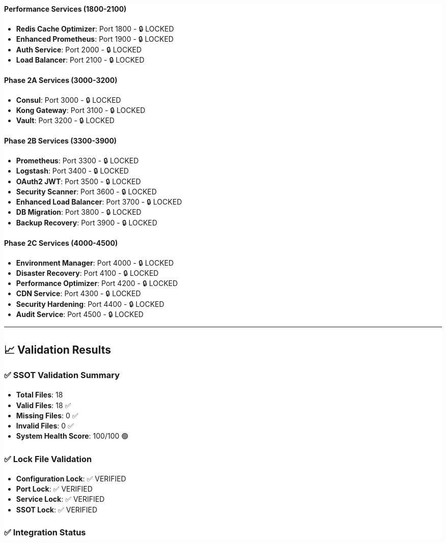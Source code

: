 #### **Performance Services (1800-2100)**

- **Redis Cache Optimizer**: Port 1800 - 🔒 LOCKED
- **Enhanced Prometheus**: Port 1900 - 🔒 LOCKED
- **Auth Service**: Port 2000 - 🔒 LOCKED
- **Load Balancer**: Port 2100 - 🔒 LOCKED

#### **Phase 2A Services (3000-3200)**

- **Consul**: Port 3000 - 🔒 LOCKED
- **Kong Gateway**: Port 3100 - 🔒 LOCKED
- **Vault**: Port 3200 - 🔒 LOCKED

#### **Phase 2B Services (3300-3900)**

- **Prometheus**: Port 3300 - 🔒 LOCKED
- **Logstash**: Port 3400 - 🔒 LOCKED
- **OAuth2 JWT**: Port 3500 - 🔒 LOCKED
- **Security Scanner**: Port 3600 - 🔒 LOCKED
- **Enhanced Load Balancer**: Port 3700 - 🔒 LOCKED
- **DB Migration**: Port 3800 - 🔒 LOCKED
- **Backup Recovery**: Port 3900 - 🔒 LOCKED

#### **Phase 2C Services (4000-4500)**

- **Environment Manager**: Port 4000 - 🔒 LOCKED
- **Disaster Recovery**: Port 4100 - 🔒 LOCKED
- **Performance Optimizer**: Port 4200 - 🔒 LOCKED
- **CDN Service**: Port 4300 - 🔒 LOCKED
- **Security Hardening**: Port 4400 - 🔒 LOCKED
- **Audit Service**: Port 4500 - 🔒 LOCKED

---

## 📈 **Validation Results**

### **✅ SSOT Validation Summary**

- **Total Files**: 18
- **Valid Files**: 18 ✅
- **Missing Files**: 0 ✅
- **Invalid Files**: 0 ✅
- **System Health Score**: 100/100 🟢

### **✅ Lock File Validation**

- **Configuration Lock**: ✅ VERIFIED
- **Port Lock**: ✅ VERIFIED
- **Service Lock**: ✅ VERIFIED
- **SSOT Lock**: ✅ VERIFIED

### **✅ Integration Status**
